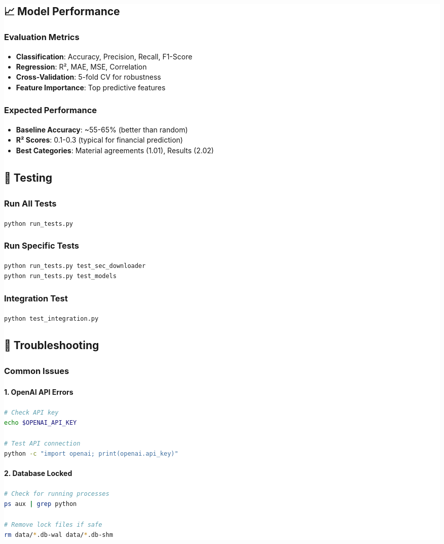 ## 📈 Model Performance

### Evaluation Metrics
- **Classification**: Accuracy, Precision, Recall, F1-Score
- **Regression**: R², MAE, MSE, Correlation
- **Cross-Validation**: 5-fold CV for robustness
- **Feature Importance**: Top predictive features

### Expected Performance
- **Baseline Accuracy**: ~55-65% (better than random)
- **R² Scores**: 0.1-0.3 (typical for financial prediction)
- **Best Categories**: Material agreements (1.01), Results (2.02)

## 🧪 Testing

### Run All Tests
```bash
python run_tests.py
```

### Run Specific Tests
```bash
python run_tests.py test_sec_downloader
python run_tests.py test_models
```

### Integration Test
```bash
python test_integration.py
```

## 🔧 Troubleshooting

### Common Issues

#### 1. OpenAI API Errors
```bash
# Check API key
echo $OPENAI_API_KEY

# Test API connection
python -c "import openai; print(openai.api_key)"
```

#### 2. Database Locked
```bash
# Check for running processes
ps aux | grep python

# Remove lock files if safe
rm data/*.db-wal data/*.db-shm
```
